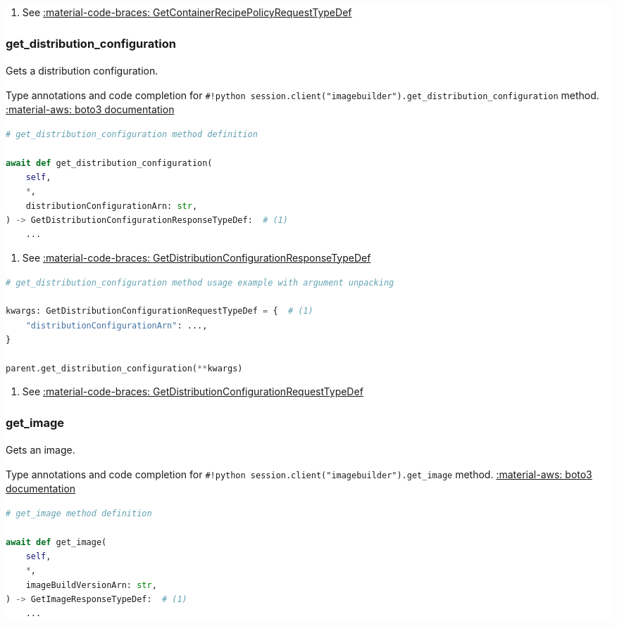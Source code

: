 1. See [:material-code-braces: GetContainerRecipePolicyRequestTypeDef](./type_defs.md#getcontainerrecipepolicyrequesttypedef)

### get\_distribution\_configuration

Gets a distribution configuration.

Type annotations and code completion for `#!python session.client("imagebuilder").get_distribution_configuration` method.
[:material-aws: boto3 documentation](https://boto3.amazonaws.com/v1/documentation/api/latest/reference/services/imagebuilder.html#Imagebuilder.Client)

```python
# get_distribution_configuration method definition

await def get_distribution_configuration(
    self,
    *,
    distributionConfigurationArn: str,
) -> GetDistributionConfigurationResponseTypeDef:  # (1)
    ...
```

1. See [:material-code-braces: GetDistributionConfigurationResponseTypeDef](./type_defs.md#getdistributionconfigurationresponsetypedef)


```python
# get_distribution_configuration method usage example with argument unpacking

kwargs: GetDistributionConfigurationRequestTypeDef = {  # (1)
    "distributionConfigurationArn": ...,
}

parent.get_distribution_configuration(**kwargs)
```

1. See [:material-code-braces: GetDistributionConfigurationRequestTypeDef](./type_defs.md#getdistributionconfigurationrequesttypedef)

### get\_image

Gets an image.

Type annotations and code completion for `#!python session.client("imagebuilder").get_image` method.
[:material-aws: boto3 documentation](https://boto3.amazonaws.com/v1/documentation/api/latest/reference/services/imagebuilder.html#Imagebuilder.Client)

```python
# get_image method definition

await def get_image(
    self,
    *,
    imageBuildVersionArn: str,
) -> GetImageResponseTypeDef:  # (1)
    ...
```
